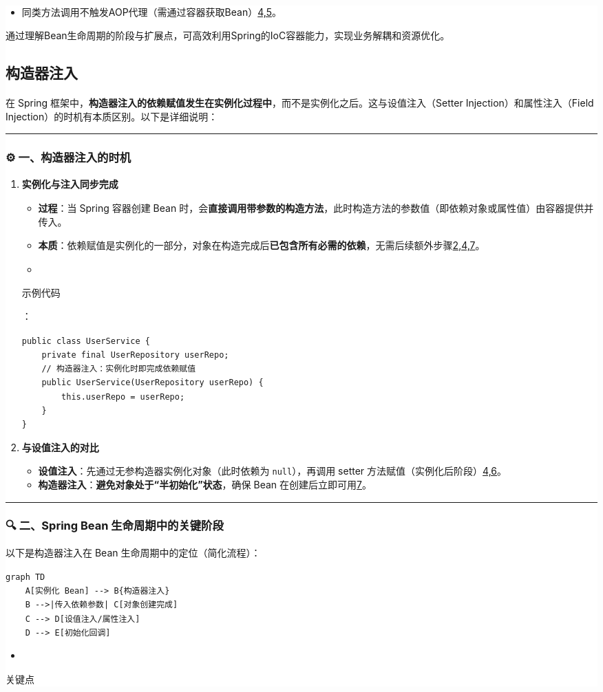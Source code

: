    - 同类方法调用不触发AOP代理（需通过容器获取Bean）[4,5](@ref)。

通过理解Bean生命周期的阶段与扩展点，可高效利用Spring的IoC容器能力，实现业务解耦和资源优化。

## 构造器注入

在 Spring 框架中，**构造器注入的依赖赋值发生在实例化过程中**，而不是实例化之后。这与设值注入（Setter Injection）和属性注入（Field Injection）的时机有本质区别。以下是详细说明：

------

### ⚙️ **一、构造器注入的时机**

1. **实例化与注入同步完成**

   - **过程**：当 Spring 容器创建 Bean 时，会**直接调用带参数的构造方法**，此时构造方法的参数值（即依赖对象或属性值）由容器提供并传入。

   - **本质**：依赖赋值是实例化的一部分，对象在构造完成后**已包含所有必需的依赖**，无需后续额外步骤[2,4,7](@ref)。

   - 

     示例代码

     ：

     ```
     public class UserService {
         private final UserRepository userRepo;
         // 构造器注入：实例化时即完成依赖赋值
         public UserService(UserRepository userRepo) {
             this.userRepo = userRepo;
         }
     }
     ```

2. **与设值注入的对比**

   - **设值注入**：先通过无参构造器实例化对象（此时依赖为 `null`），再调用 setter 方法赋值（实例化后阶段）[4,6](@ref)。
   - **构造器注入**：**避免对象处于“半初始化”状态**，确保 Bean 在创建后立即可用[7](@ref)。

------

### 🔍 **二、Spring Bean 生命周期中的关键阶段**

以下是构造器注入在 Bean 生命周期中的定位（简化流程）：

```
graph TD
    A[实例化 Bean] --> B{构造器注入}
    B -->|传入依赖参数| C[对象创建完成]
    C --> D[设值注入/属性注入]
    D --> E[初始化回调]
```

- 

  关键点
